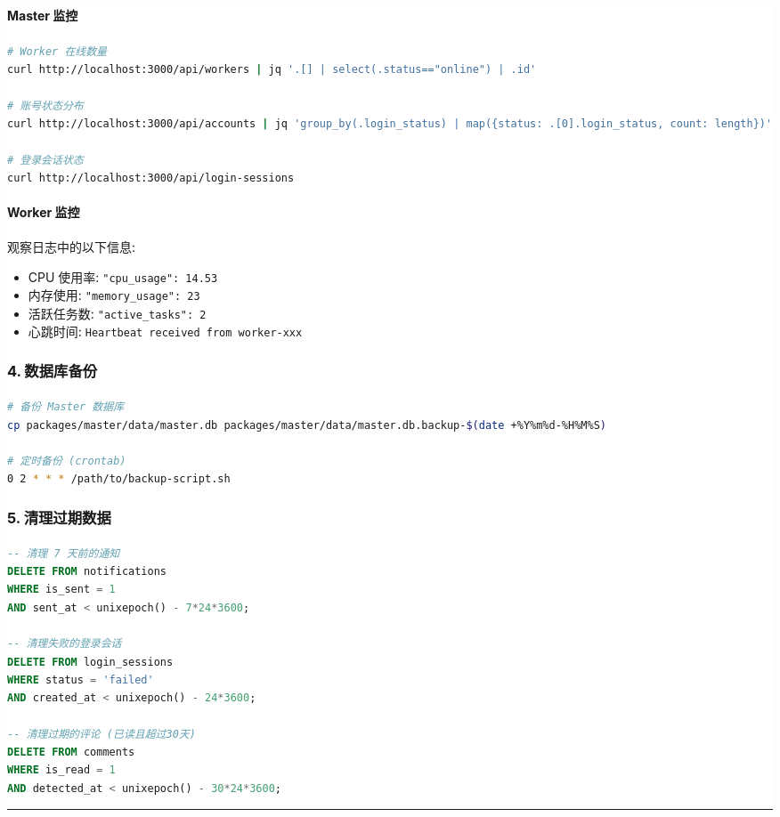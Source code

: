 #### Master 监控

```bash
# Worker 在线数量
curl http://localhost:3000/api/workers | jq '.[] | select(.status=="online") | .id'

# 账号状态分布
curl http://localhost:3000/api/accounts | jq 'group_by(.login_status) | map({status: .[0].login_status, count: length})'

# 登录会话状态
curl http://localhost:3000/api/login-sessions
```

#### Worker 监控

观察日志中的以下信息:

- CPU 使用率: `"cpu_usage": 14.53`
- 内存使用: `"memory_usage": 23`
- 活跃任务数: `"active_tasks": 2`
- 心跳时间: `Heartbeat received from worker-xxx`

### 4. 数据库备份

```bash
# 备份 Master 数据库
cp packages/master/data/master.db packages/master/data/master.db.backup-$(date +%Y%m%d-%H%M%S)

# 定时备份 (crontab)
0 2 * * * /path/to/backup-script.sh
```

### 5. 清理过期数据

```sql
-- 清理 7 天前的通知
DELETE FROM notifications
WHERE is_sent = 1
AND sent_at < unixepoch() - 7*24*3600;

-- 清理失败的登录会话
DELETE FROM login_sessions
WHERE status = 'failed'
AND created_at < unixepoch() - 24*3600;

-- 清理过期的评论 (已读且超过30天)
DELETE FROM comments
WHERE is_read = 1
AND detected_at < unixepoch() - 30*24*3600;
```

---
